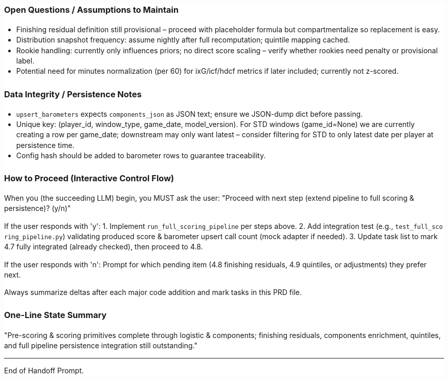 ### Open Questions / Assumptions to Maintain
- Finishing residual definition still provisional – proceed with placeholder formula but compartmentalize so replacement is easy.
- Distribution snapshot frequency: assume nightly after full recomputation; quintile mapping cached.
- Rookie handling: currently only influences priors; no direct score scaling – verify whether rookies need penalty or provisional label.
- Potential need for minutes normalization (per 60) for ixG/icf/hdcf metrics if later included; currently not z-scored.

### Data Integrity / Persistence Notes
- `upsert_barometers` expects `components_json` as JSON text; ensure we JSON-dump dict before passing.
- Unique key: (player_id, window_type, game_date, model_version). For STD windows (game_id=None) we are currently creating a row per game_date; downstream may only want latest – consider filtering for STD to only latest date per player at persistence time.
- Config hash should be added to barometer rows to guarantee traceability.

### How to Proceed (Interactive Control Flow)
When you (the succeeding LLM) begin, you MUST ask the user:
	"Proceed with next step (extend pipeline to full scoring & persistence)? (y/n)"

If the user responds with 'y':
	1. Implement `run_full_scoring_pipeline` per steps above.
	2. Add integration test (e.g., `test_full_scoring_pipeline.py`) validating produced score & barometer upsert call count (mock adapter if needed).
	3. Update task list to mark 4.7 fully integrated (already checked), then proceed to 4.8.

If the user responds with 'n':
	Prompt for which pending item (4.8 finishing residuals, 4.9 quintiles, or adjustments) they prefer next.

Always summarize deltas after each major code addition and mark tasks in this PRD file.

### One-Line State Summary
"Pre-scoring & scoring primitives complete through logistic & components; finishing residuals, components enrichment, quintiles, and full pipeline persistence integration still outstanding."

---

End of Handoff Prompt.
